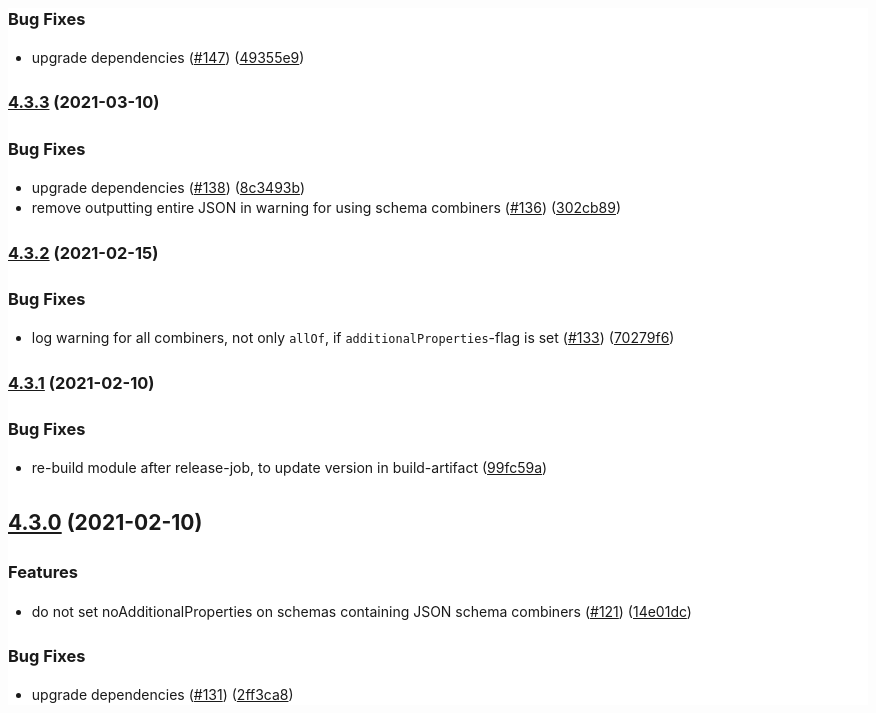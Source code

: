 
### Bug Fixes

* upgrade dependencies ([#147](https://github.com/codekie/openapi-examples-validator/issues/147)) ([49355e9](https://github.com/codekie/openapi-examples-validator/commit/49355e9026928c092d5ba3db58ea49f6a0f3b4e0))

### [4.3.3](https://github.com/codekie/openapi-examples-validator/compare/v4.3.2...v4.3.3) (2021-03-10)


### Bug Fixes

* upgrade dependencies ([#138](https://github.com/codekie/openapi-examples-validator/issues/138)) ([8c3493b](https://github.com/codekie/openapi-examples-validator/commit/8c3493b3b7912e7a8c3f66cedaf34c6e2c11400b))
* remove outputting entire JSON in warning for using schema combiners ([#136](https://github.com/codekie/openapi-examples-validator/issues/136)) ([302cb89](https://github.com/codekie/openapi-examples-validator/commit/302cb89ce01b99b422cf4f745415e8db96a581f4))

### [4.3.2](https://github.com/codekie/openapi-examples-validator/compare/v4.3.1...v4.3.2) (2021-02-15)


### Bug Fixes

* log warning for all combiners, not only `allOf`, if `additionalProperties`-flag is set ([#133](https://github.com/codekie/openapi-examples-validator/issues/133)) ([70279f6](https://github.com/codekie/openapi-examples-validator/commit/70279f67d2d563406983e203e8a01fa95b80fbce))

### [4.3.1](https://github.com/codekie/openapi-examples-validator/compare/v4.3.0...v4.3.1) (2021-02-10)


### Bug Fixes

* re-build module after release-job, to update version in build-artifact ([99fc59a](https://github.com/codekie/openapi-examples-validator/commit/99fc59ab0a9043e9e5aa1bfbacfb4aa2cacddd3a))

## [4.3.0](https://github.com/codekie/openapi-examples-validator/compare/v4.2.2...v4.3.0) (2021-02-10)


### Features

* do not set noAdditionalProperties on schemas containing JSON schema combiners ([#121](https://github.com/codekie/openapi-examples-validator/issues/121)) ([14e01dc](https://github.com/codekie/openapi-examples-validator/commit/14e01dc1fe2ed5f1d382cf386e83c7eee8bc58c4))


### Bug Fixes

* upgrade dependencies ([#131](https://github.com/codekie/openapi-examples-validator/issues/131)) ([2ff3ca8](https://github.com/codekie/openapi-examples-validator/commit/2ff3ca8d44903fe9e2cbc01ea724590983e492e7))
